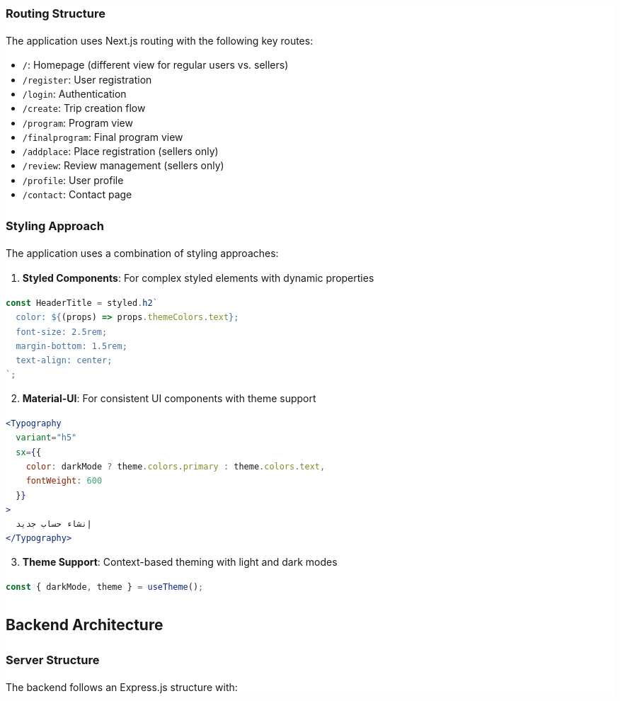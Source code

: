 
### Routing Structure

The application uses Next.js routing with the following key routes:

- `/`: Homepage (different view for regular users vs. sellers)
- `/register`: User registration
- `/login`: Authentication
- `/create`: Trip creation flow
- `/program`: Program view
- `/finalprogram`: Final program view
- `/addplace`: Place registration (sellers only)
- `/review`: Review management (sellers only)
- `/profile`: User profile
- `/contact`: Contact page

### Styling Approach

The application uses a combination of styling approaches:

1. **Styled Components**: For complex styled elements with dynamic properties
```jsx
const HeaderTitle = styled.h2`
  color: ${(props) => props.themeColors.text};
  font-size: 2.5rem;
  margin-bottom: 1.5rem;
  text-align: center;
`;
```

2. **Material-UI**: For consistent UI components with theme support
```jsx
<Typography 
  variant="h5" 
  sx={{ 
    color: darkMode ? theme.colors.primary : theme.colors.text,
    fontWeight: 600 
  }}
>
  إنشاء حساب جديد
</Typography>
```

3. **Theme Support**: Context-based theming with light and dark modes
```jsx
const { darkMode, theme } = useTheme();
```

## Backend Architecture

### Server Structure

The backend follows an Express.js structure with:
